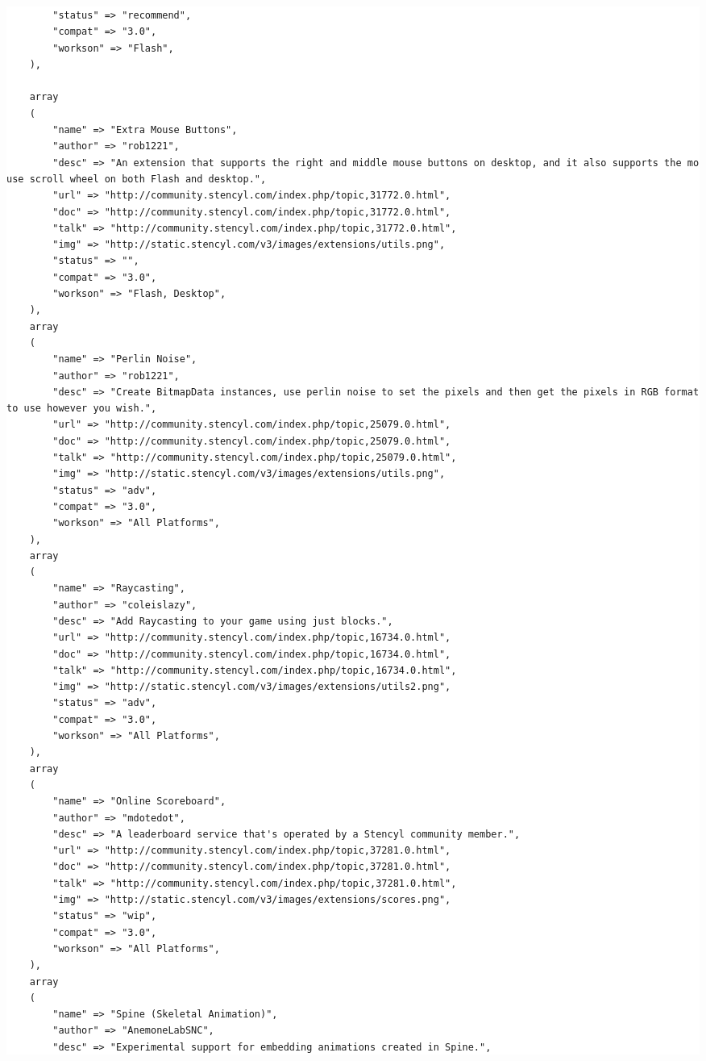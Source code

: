 			"status" => "recommend",
			"compat" => "3.0",
			"workson" => "Flash",
		),
		
		array
		(
			"name" => "Extra Mouse Buttons", 
			"author" => "rob1221", 
			"desc" => "An extension that supports the right and middle mouse buttons on desktop, and it also supports the mouse scroll wheel on both Flash and desktop.",
			"url" => "http://community.stencyl.com/index.php/topic,31772.0.html", 
			"doc" => "http://community.stencyl.com/index.php/topic,31772.0.html", 
			"talk" => "http://community.stencyl.com/index.php/topic,31772.0.html", 
			"img" => "http://static.stencyl.com/v3/images/extensions/utils.png",
			"status" => "",
			"compat" => "3.0",
			"workson" => "Flash, Desktop",
		),
		array
		(
			"name" => "Perlin Noise", 
			"author" => "rob1221", 
			"desc" => "Create BitmapData instances, use perlin noise to set the pixels and then get the pixels in RGB format to use however you wish.",
			"url" => "http://community.stencyl.com/index.php/topic,25079.0.html", 
			"doc" => "http://community.stencyl.com/index.php/topic,25079.0.html", 
			"talk" => "http://community.stencyl.com/index.php/topic,25079.0.html", 
			"img" => "http://static.stencyl.com/v3/images/extensions/utils.png",
			"status" => "adv",
			"compat" => "3.0",
			"workson" => "All Platforms",
		),
		array
		(
			"name" => "Raycasting", 
			"author" => "coleislazy", 
			"desc" => "Add Raycasting to your game using just blocks.",
			"url" => "http://community.stencyl.com/index.php/topic,16734.0.html", 
			"doc" => "http://community.stencyl.com/index.php/topic,16734.0.html", 
			"talk" => "http://community.stencyl.com/index.php/topic,16734.0.html", 
			"img" => "http://static.stencyl.com/v3/images/extensions/utils2.png",
			"status" => "adv",
			"compat" => "3.0",
			"workson" => "All Platforms",
		),
		array
		(
			"name" => "Online Scoreboard", 
			"author" => "mdotedot", 
			"desc" => "A leaderboard service that's operated by a Stencyl community member.",
			"url" => "http://community.stencyl.com/index.php/topic,37281.0.html", 
			"doc" => "http://community.stencyl.com/index.php/topic,37281.0.html", 
			"talk" => "http://community.stencyl.com/index.php/topic,37281.0.html", 
			"img" => "http://static.stencyl.com/v3/images/extensions/scores.png",
			"status" => "wip",
			"compat" => "3.0",
			"workson" => "All Platforms",
		),
		array
		(
			"name" => "Spine (Skeletal Animation)", 
			"author" => "AnemoneLabSNC", 
			"desc" => "Experimental support for embedding animations created in Spine.",